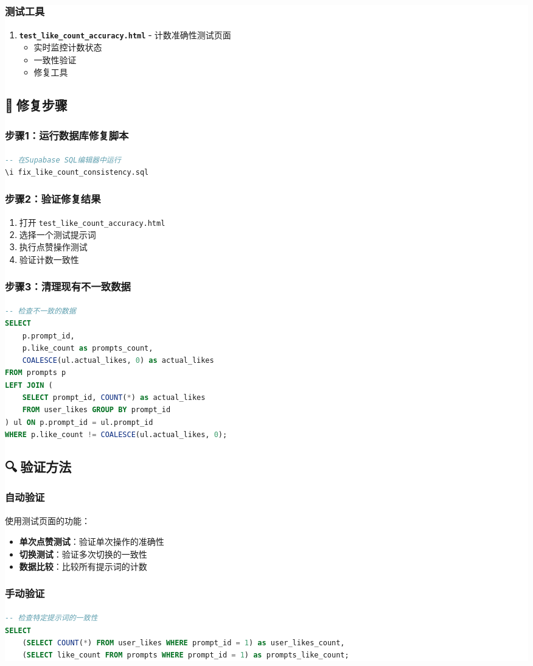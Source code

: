 ### 测试工具
1. **`test_like_count_accuracy.html`** - 计数准确性测试页面
   - 实时监控计数状态
   - 一致性验证
   - 修复工具

## 🎯 修复步骤

### 步骤1：运行数据库修复脚本
```sql
-- 在Supabase SQL编辑器中运行
\i fix_like_count_consistency.sql
```

### 步骤2：验证修复结果
1. 打开 `test_like_count_accuracy.html`
2. 选择一个测试提示词
3. 执行点赞操作测试
4. 验证计数一致性

### 步骤3：清理现有不一致数据
```sql
-- 检查不一致的数据
SELECT 
    p.prompt_id,
    p.like_count as prompts_count,
    COALESCE(ul.actual_likes, 0) as actual_likes
FROM prompts p
LEFT JOIN (
    SELECT prompt_id, COUNT(*) as actual_likes
    FROM user_likes GROUP BY prompt_id
) ul ON p.prompt_id = ul.prompt_id
WHERE p.like_count != COALESCE(ul.actual_likes, 0);
```

## 🔍 验证方法

### 自动验证
使用测试页面的功能：
- **单次点赞测试**：验证单次操作的准确性
- **切换测试**：验证多次切换的一致性
- **数据比较**：比较所有提示词的计数

### 手动验证
```sql
-- 检查特定提示词的一致性
SELECT 
    (SELECT COUNT(*) FROM user_likes WHERE prompt_id = 1) as user_likes_count,
    (SELECT like_count FROM prompts WHERE prompt_id = 1) as prompts_like_count;
```
